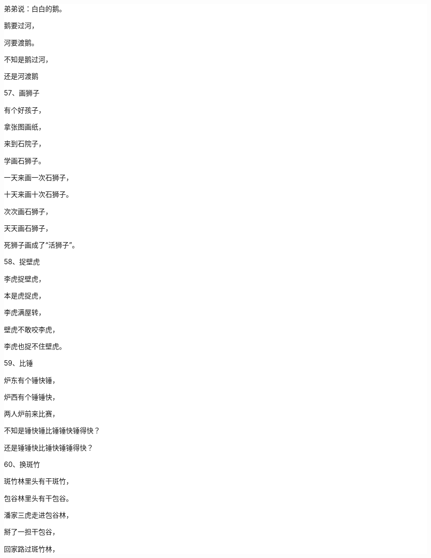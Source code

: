 弟弟说：白白的鹅。

鹅要过河，

河要渡鹅。

不知是鹅过河，

还是河渡鹅

57、画狮子

有个好孩子，

拿张图画纸，

来到石院子，

学画石狮子。

一天来画一次石狮子，

十天来画十次石狮子。

次次画石狮子，

天天画石狮子，

死狮子画成了“活狮子”。

58、捉壁虎

李虎捉壁虎，

本是虎捉虎，

李虎满屋转，

壁虎不敢咬李虎，

李虎也捉不住壁虎。

59、比锤

炉东有个锤快锤，

炉西有个锤锤快，

两人炉前来比赛，

不知是锤快锤比锤锤快锤得快？

还是锤锤快比锤快锤锤得快？

60、换斑竹

斑竹林里头有干斑竹，

包谷林里头有干包谷。

潘家三虎走进包谷林，

掰了一担干包谷，

回家路过斑竹林，
